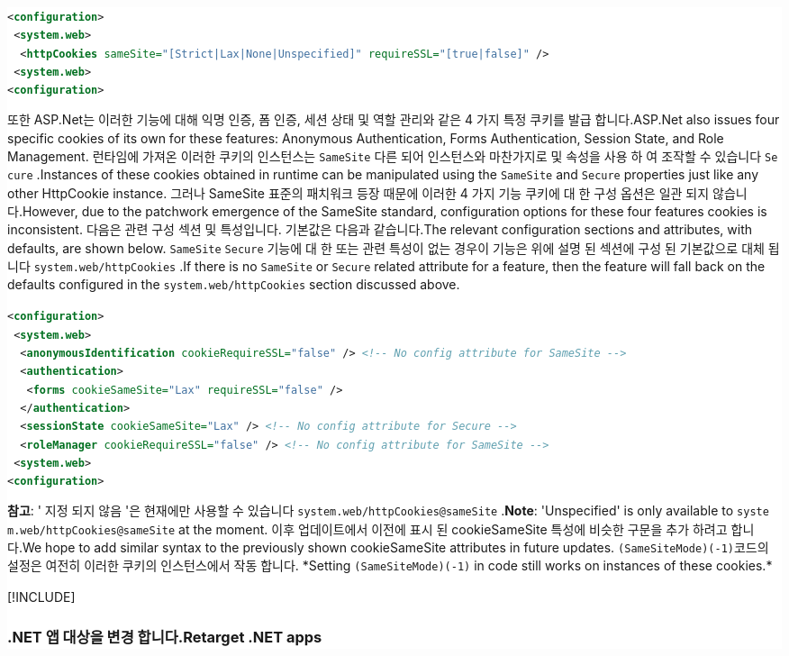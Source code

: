 ```xml
<configuration>
 <system.web>
  <httpCookies sameSite="[Strict|Lax|None|Unspecified]" requireSSL="[true|false]" />
 <system.web>
<configuration>
```

<span data-ttu-id="b4426-128">또한 ASP.Net는 이러한 기능에 대해 익명 인증, 폼 인증, 세션 상태 및 역할 관리와 같은 4 가지 특정 쿠키를 발급 합니다.</span><span class="sxs-lookup"><span data-stu-id="b4426-128">ASP.Net also issues four specific cookies of its own for these features: Anonymous Authentication, Forms Authentication, Session State, and Role Management.</span></span> <span data-ttu-id="b4426-129">런타임에 가져온 이러한 쿠키의 인스턴스는 `SameSite` 다른 되어 인스턴스와 마찬가지로 및 속성을 사용 하 여 조작할 수 있습니다 `Secure` .</span><span class="sxs-lookup"><span data-stu-id="b4426-129">Instances of these cookies obtained in runtime can be manipulated using the `SameSite` and `Secure` properties just like any other HttpCookie instance.</span></span> <span data-ttu-id="b4426-130">그러나 SameSite 표준의 패치워크 등장 때문에 이러한 4 가지 기능 쿠키에 대 한 구성 옵션은 일관 되지 않습니다.</span><span class="sxs-lookup"><span data-stu-id="b4426-130">However, due to the patchwork emergence of the SameSite standard, configuration options for these four features cookies is inconsistent.</span></span> <span data-ttu-id="b4426-131">다음은 관련 구성 섹션 및 특성입니다. 기본값은 다음과 같습니다.</span><span class="sxs-lookup"><span data-stu-id="b4426-131">The relevant configuration sections and attributes, with defaults, are shown below.</span></span> <span data-ttu-id="b4426-132">`SameSite` `Secure` 기능에 대 한 또는 관련 특성이 없는 경우이 기능은 위에 설명 된 섹션에 구성 된 기본값으로 대체 됩니다 `system.web/httpCookies` .</span><span class="sxs-lookup"><span data-stu-id="b4426-132">If there is no `SameSite` or `Secure` related attribute for a feature, then the feature will fall back on the defaults configured in the `system.web/httpCookies` section discussed above.</span></span>

```xml
<configuration>
 <system.web>
  <anonymousIdentification cookieRequireSSL="false" /> <!-- No config attribute for SameSite -->
  <authentication>
   <forms cookieSameSite="Lax" requireSSL="false" />
  </authentication>
  <sessionState cookieSameSite="Lax" /> <!-- No config attribute for Secure -->
  <roleManager cookieRequireSSL="false" /> <!-- No config attribute for SameSite -->
 <system.web>
<configuration>
```  

<span data-ttu-id="b4426-133">**참고**: ' 지정 되지 않음 '은 현재에만 사용할 수 있습니다 `system.web/httpCookies@sameSite` .</span><span class="sxs-lookup"><span data-stu-id="b4426-133">**Note**: 'Unspecified' is only available to `system.web/httpCookies@sameSite` at the moment.</span></span> <span data-ttu-id="b4426-134">이후 업데이트에서 이전에 표시 된 cookieSameSite 특성에 비슷한 구문을 추가 하려고 합니다.</span><span class="sxs-lookup"><span data-stu-id="b4426-134">We hope to add similar syntax to the previously shown cookieSameSite attributes in future updates.</span></span> <span data-ttu-id="b4426-135">`(SameSiteMode)(-1)`코드의 설정은 여전히 이러한 쿠키의 인스턴스에서 작동 합니다. \*</span><span class="sxs-lookup"><span data-stu-id="b4426-135">Setting `(SameSiteMode)(-1)` in code still works on instances of these cookies.\*</span></span>

[!INCLUDE[](~/includes/MTcomments.md)]

<a name="retargeting"></a>

### <a name="retarget-net-apps"></a><span data-ttu-id="b4426-136">.NET 앱 대상을 변경 합니다.</span><span class="sxs-lookup"><span data-stu-id="b4426-136">Retarget .NET apps</span></span>
